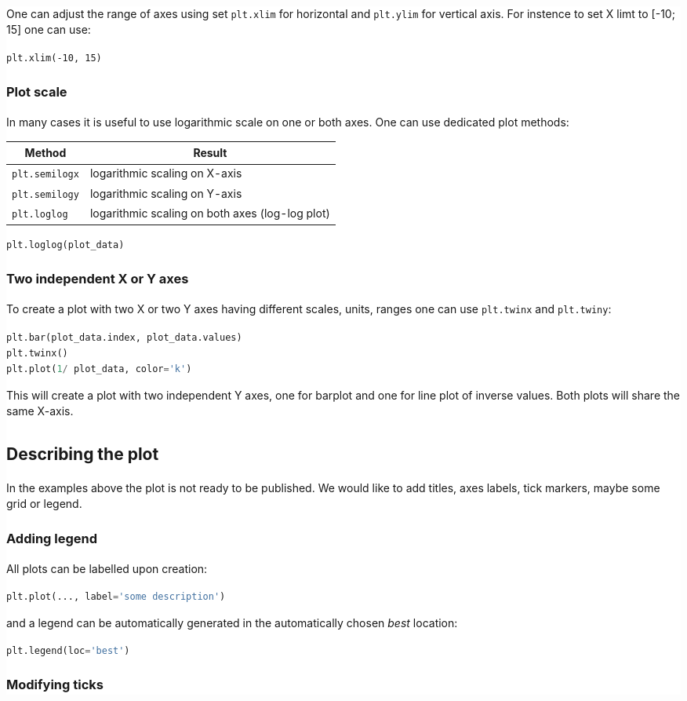 One can adjust the range of axes using set `plt.xlim` for horizontal and `plt.ylim` for vertical axis. For instence to set X limt to [-10; 15] one can use:

~~~
plt.xlim(-10, 15)
~~~

### Plot scale

In many cases it is useful to use logarithmic scale on one or both axes. One can use dedicated plot methods:

Method | Result
------ | ------
`plt.semilogx`|logarithmic scaling on X-axis
`plt.semilogy`|logarithmic scaling on Y-axis
`plt.loglog`|logarithmic scaling on both axes (log-log plot)

~~~ python
plt.loglog(plot_data)
~~~

### Two independent X or Y axes

To create a plot with two X or two Y axes having different scales, units, ranges one can use `plt.twinx` and `plt.twiny`:


~~~ python
plt.bar(plot_data.index, plot_data.values)
plt.twinx()
plt.plot(1/ plot_data, color='k')
~~~

This will create a plot with two independent Y axes, one for barplot and one for line plot of inverse values. Both plots will share the same X-axis.

## Describing the plot

In the examples above the plot is not ready to be published. We would like to add titles, axes labels, tick markers, maybe some grid or legend.

### Adding legend

All plots can be labelled upon creation:

~~~ python
plt.plot(..., label='some description')
~~~

and a legend can be automatically generated in the automatically chosen _best_ location:

~~~ python
plt.legend(loc='best')
~~~

### Modifying ticks
